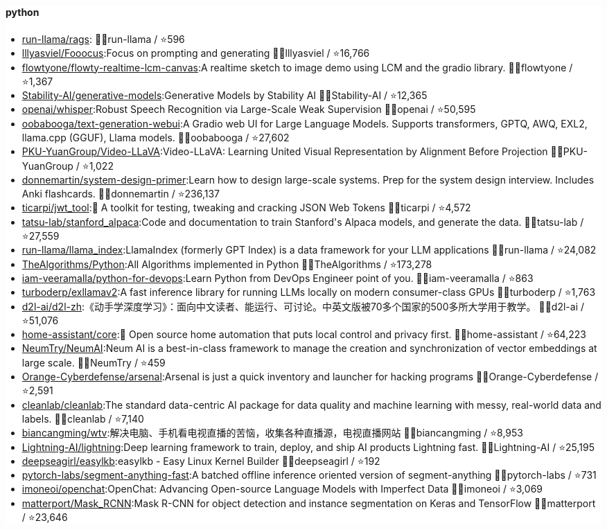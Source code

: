 #### python
* [run-llama/rags](https://github.com/run-llama/rags): 🧑‍💻run-llama / ⭐596
* [lllyasviel/Fooocus](https://github.com/lllyasviel/Fooocus):Focus on prompting and generating 🧑‍💻lllyasviel / ⭐16,766
* [flowtyone/flowty-realtime-lcm-canvas](https://github.com/flowtyone/flowty-realtime-lcm-canvas):A realtime sketch to image demo using LCM and the gradio library. 🧑‍💻flowtyone / ⭐1,367
* [Stability-AI/generative-models](https://github.com/Stability-AI/generative-models):Generative Models by Stability AI 🧑‍💻Stability-AI / ⭐12,365
* [openai/whisper](https://github.com/openai/whisper):Robust Speech Recognition via Large-Scale Weak Supervision 🧑‍💻openai / ⭐50,595
* [oobabooga/text-generation-webui](https://github.com/oobabooga/text-generation-webui):A Gradio web UI for Large Language Models. Supports transformers, GPTQ, AWQ, EXL2, llama.cpp (GGUF), Llama models. 🧑‍💻oobabooga / ⭐27,602
* [PKU-YuanGroup/Video-LLaVA](https://github.com/PKU-YuanGroup/Video-LLaVA):Video-LLaVA: Learning United Visual Representation by Alignment Before Projection 🧑‍💻PKU-YuanGroup / ⭐1,022
* [donnemartin/system-design-primer](https://github.com/donnemartin/system-design-primer):Learn how to design large-scale systems. Prep for the system design interview. Includes Anki flashcards. 🧑‍💻donnemartin / ⭐236,137
* [ticarpi/jwt_tool](https://github.com/ticarpi/jwt_tool):🐍 A toolkit for testing, tweaking and cracking JSON Web Tokens 🧑‍💻ticarpi / ⭐4,572
* [tatsu-lab/stanford_alpaca](https://github.com/tatsu-lab/stanford_alpaca):Code and documentation to train Stanford's Alpaca models, and generate the data. 🧑‍💻tatsu-lab / ⭐27,559
* [run-llama/llama_index](https://github.com/run-llama/llama_index):LlamaIndex (formerly GPT Index) is a data framework for your LLM applications 🧑‍💻run-llama / ⭐24,082
* [TheAlgorithms/Python](https://github.com/TheAlgorithms/Python):All Algorithms implemented in Python 🧑‍💻TheAlgorithms / ⭐173,278
* [iam-veeramalla/python-for-devops](https://github.com/iam-veeramalla/python-for-devops):Learn Python from DevOps Engineer point of you. 🧑‍💻iam-veeramalla / ⭐863
* [turboderp/exllamav2](https://github.com/turboderp/exllamav2):A fast inference library for running LLMs locally on modern consumer-class GPUs 🧑‍💻turboderp / ⭐1,763
* [d2l-ai/d2l-zh](https://github.com/d2l-ai/d2l-zh):《动手学深度学习》：面向中文读者、能运行、可讨论。中英文版被70多个国家的500多所大学用于教学。 🧑‍💻d2l-ai / ⭐51,076
* [home-assistant/core](https://github.com/home-assistant/core):🏡 Open source home automation that puts local control and privacy first. 🧑‍💻home-assistant / ⭐64,223
* [NeumTry/NeumAI](https://github.com/NeumTry/NeumAI):Neum AI is a best-in-class framework to manage the creation and synchronization of vector embeddings at large scale. 🧑‍💻NeumTry / ⭐459
* [Orange-Cyberdefense/arsenal](https://github.com/Orange-Cyberdefense/arsenal):Arsenal is just a quick inventory and launcher for hacking programs 🧑‍💻Orange-Cyberdefense / ⭐2,591
* [cleanlab/cleanlab](https://github.com/cleanlab/cleanlab):The standard data-centric AI package for data quality and machine learning with messy, real-world data and labels. 🧑‍💻cleanlab / ⭐7,140
* [biancangming/wtv](https://github.com/biancangming/wtv):解决电脑、手机看电视直播的苦恼，收集各种直播源，电视直播网站 🧑‍💻biancangming / ⭐8,953
* [Lightning-AI/lightning](https://github.com/Lightning-AI/lightning):Deep learning framework to train, deploy, and ship AI products Lightning fast. 🧑‍💻Lightning-AI / ⭐25,195
* [deepseagirl/easylkb](https://github.com/deepseagirl/easylkb):easylkb - Easy Linux Kernel Builder 🧑‍💻deepseagirl / ⭐192
* [pytorch-labs/segment-anything-fast](https://github.com/pytorch-labs/segment-anything-fast):A batched offline inference oriented version of segment-anything 🧑‍💻pytorch-labs / ⭐731
* [imoneoi/openchat](https://github.com/imoneoi/openchat):OpenChat: Advancing Open-source Language Models with Imperfect Data 🧑‍💻imoneoi / ⭐3,069
* [matterport/Mask_RCNN](https://github.com/matterport/Mask_RCNN):Mask R-CNN for object detection and instance segmentation on Keras and TensorFlow 🧑‍💻matterport / ⭐23,646
